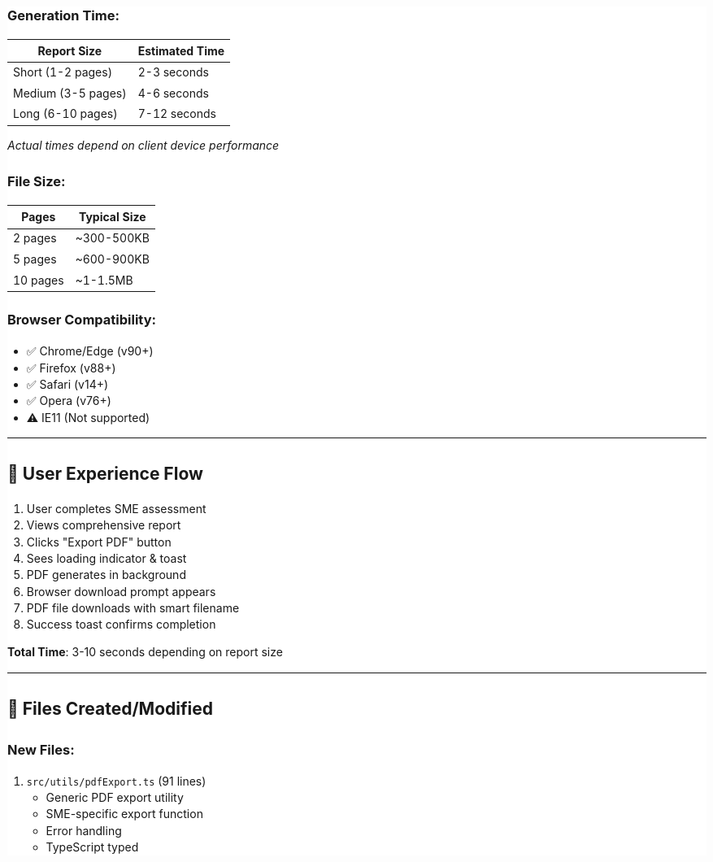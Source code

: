 ### **Generation Time:**

| Report Size        | Estimated Time |
| ------------------ | -------------- |
| Short (1-2 pages)  | 2-3 seconds    |
| Medium (3-5 pages) | 4-6 seconds    |
| Long (6-10 pages)  | 7-12 seconds   |

_Actual times depend on client device performance_

### **File Size:**

| Pages    | Typical Size |
| -------- | ------------ |
| 2 pages  | ~300-500KB   |
| 5 pages  | ~600-900KB   |
| 10 pages | ~1-1.5MB     |

### **Browser Compatibility:**

- ✅ Chrome/Edge (v90+)
- ✅ Firefox (v88+)
- ✅ Safari (v14+)
- ✅ Opera (v76+)
- ⚠️ IE11 (Not supported)

---

## 🎯 User Experience Flow

1. User completes SME assessment
2. Views comprehensive report
3. Clicks "Export PDF" button
4. Sees loading indicator & toast
5. PDF generates in background
6. Browser download prompt appears
7. PDF file downloads with smart filename
8. Success toast confirms completion

**Total Time**: 3-10 seconds depending on report size

---

## 📁 Files Created/Modified

### **New Files:**

1. `src/utils/pdfExport.ts` (91 lines)
   - Generic PDF export utility
   - SME-specific export function
   - Error handling
   - TypeScript typed
